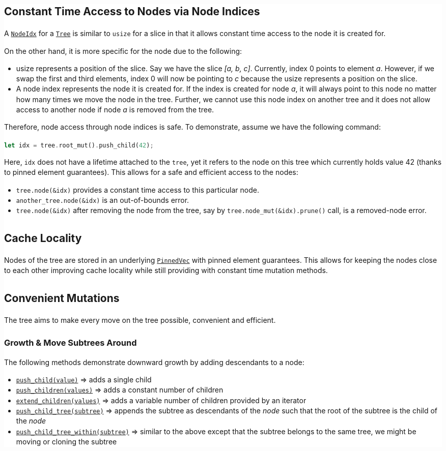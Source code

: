 ## Constant Time Access to Nodes via Node Indices

A [`NodeIdx`](https://docs.rs/orx-tree/latest/orx_tree/struct.NodeIdx.html) for a [`Tree`](https://docs.rs/orx-tree/latest/orx_tree/struct.Tree.html) is similar to `usize` for a slice in that it allows constant time access to the node it is created for.

On the other hand, it is more specific for the node due to the following:

* usize represents a position of the slice. Say we have the slice *[a, b, c]*. Currently, index 0 points to element *a*. However, if we swap the first and third elements, index 0 will now be pointing to *c* because the usize represents a position on the slice.
* A node index represents the node it is created for. If the index is created for node *a*, it will always point to this node no matter how many times we move the node in the tree. Further, we cannot use this node index on another tree and it does not allow access to another node if node *a* is removed from the tree.

Therefore, node access through node indices is safe. To demonstrate, assume we have the following command:

```rust ignore
let idx = tree.root_mut().push_child(42);
```

Here, `idx` does not have a lifetime attached to the `tree`, yet it refers to the node on this tree which currently holds value 42 (thanks to pinned element guarantees). This allows for a safe and efficient access to the nodes:

* `tree.node(&idx)` provides a constant time access to this particular node.
* `another_tree.node(&idx)` is an out-of-bounds error.
* `tree.node(&idx)` after removing the node from the tree, say by `tree.node_mut(&idx).prune()` call, is a removed-node error.

## Cache Locality

Nodes of the tree are stored in an underlying [`PinnedVec`](https://crates.io/crates/orx-pinned-vec) with pinned element guarantees. This allows for keeping the nodes close to each other improving cache locality while still providing with constant time mutation methods.

## Convenient Mutations

The tree aims to make every move on the tree possible, convenient and efficient.

### Growth & Move Subtrees Around

The following methods demonstrate downward growth by adding descendants to a node:

* [`push_child(value)`](https://docs.rs/orx-tree/latest/orx_tree/struct.NodeMut.html#method.push_child) => adds a single child
* [`push_children(values)`](https://docs.rs/orx-tree/latest/orx_tree/struct.NodeMut.html#method.push_children) => adds a constant number of children
* [`extend_children(values)`](https://docs.rs/orx-tree/latest/orx_tree/struct.NodeMut.html#method.extend_children) => adds a variable number of children provided by an iterator
* [`push_child_tree(subtree)`](https://docs.rs/orx-tree/latest/orx_tree/struct.NodeMut.html#method.push_child_tree) => appends the subtree as descendants of the *node* such that the root of the subtree is the child of the *node*
* [`push_child_tree_within(subtree)`](https://docs.rs/orx-tree/latest/orx_tree/struct.NodeMut.html#method.push_child_tree_within) => similar to the above except that the subtree belongs to the same tree, we might be moving or cloning the subtree
